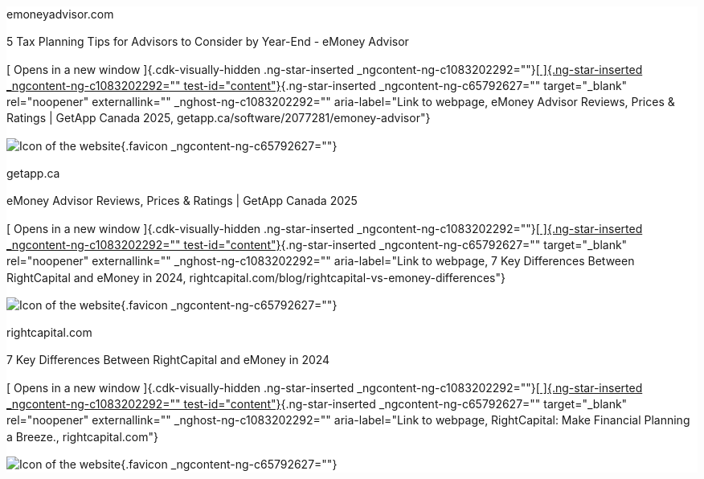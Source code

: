 emoneyadvisor.com

5 Tax Planning Tips for Advisors to Consider by Year-End - eMoney
Advisor

[ Opens in a new window ]{.cdk-visually-hidden .ng-star-inserted
_ngcontent-ng-c1083202292=""}[[ ]{.ng-star-inserted
_ngcontent-ng-c1083202292=""
test-id="content"}](https://www.getapp.ca/software/2077281/emoney-advisor){.ng-star-inserted
_ngcontent-ng-c65792627="" target="_blank" rel="noopener"
externallink="" _nghost-ng-c1083202292=""
aria-label="Link to webpage, eMoney Advisor Reviews, Prices & Ratings | GetApp Canada 2025, getapp.ca/software/2077281/emoney-advisor"}

![Icon of the
website](https://t0.gstatic.com/faviconV2?url=https://www.getapp.ca/&client=BARD&type=FAVICON&size=256&fallback_opts=TYPE,SIZE,URL){.favicon
_ngcontent-ng-c65792627=""}

getapp.ca

eMoney Advisor Reviews, Prices & Ratings \| GetApp Canada 2025

[ Opens in a new window ]{.cdk-visually-hidden .ng-star-inserted
_ngcontent-ng-c1083202292=""}[[ ]{.ng-star-inserted
_ngcontent-ng-c1083202292=""
test-id="content"}](https://www.rightcapital.com/blog/rightcapital-vs-emoney-differences/){.ng-star-inserted
_ngcontent-ng-c65792627="" target="_blank" rel="noopener"
externallink="" _nghost-ng-c1083202292=""
aria-label="Link to webpage, 7 Key Differences Between RightCapital and eMoney in 2024, rightcapital.com/blog/rightcapital-vs-emoney-differences"}

![Icon of the
website](https://t2.gstatic.com/faviconV2?url=https://www.rightcapital.com/&client=BARD&type=FAVICON&size=256&fallback_opts=TYPE,SIZE,URL){.favicon
_ngcontent-ng-c65792627=""}

rightcapital.com

7 Key Differences Between RightCapital and eMoney in 2024

[ Opens in a new window ]{.cdk-visually-hidden .ng-star-inserted
_ngcontent-ng-c1083202292=""}[[ ]{.ng-star-inserted
_ngcontent-ng-c1083202292=""
test-id="content"}](https://www.rightcapital.com/){.ng-star-inserted
_ngcontent-ng-c65792627="" target="_blank" rel="noopener"
externallink="" _nghost-ng-c1083202292=""
aria-label="Link to webpage, RightCapital: Make Financial Planning a Breeze., rightcapital.com"}

![Icon of the
website](https://t2.gstatic.com/faviconV2?url=https://www.rightcapital.com/&client=BARD&type=FAVICON&size=256&fallback_opts=TYPE,SIZE,URL){.favicon
_ngcontent-ng-c65792627=""}

